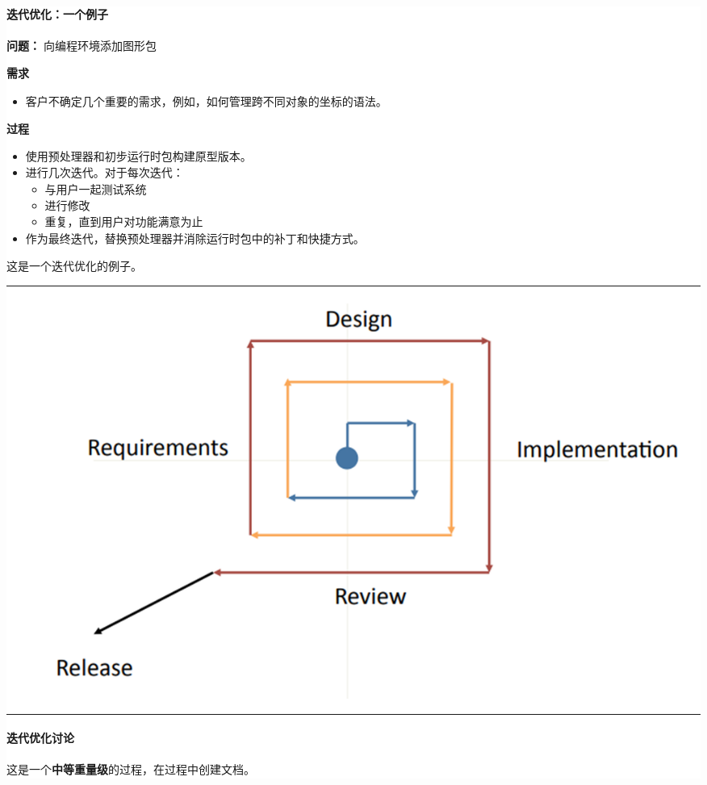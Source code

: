 
#### 迭代优化：一个例子

**问题：** 向编程环境添加图形包

**需求**

* 客户不确定几个重要的需求，例如，如何管理跨不同对象的坐标的语法。

**过程**

* 使用预处理器和初步运行时包构建原型版本。
* 进行几次迭代。对于每次迭代：
  * 与用户一起测试系统
  * 进行修改
  * 重复，直到用户对功能满意为止
* 作为最终迭代，替换预处理器并消除运行时包中的补丁和快捷方式。

这是一个迭代优化的例子。

---

![image-20250318194940322](./%E7%AC%94%E8%AE%B0.assets/image-20250318194940322.png)

---

#### 迭代优化讨论

这是一个**中等重量级**的过程，在过程中创建文档。
